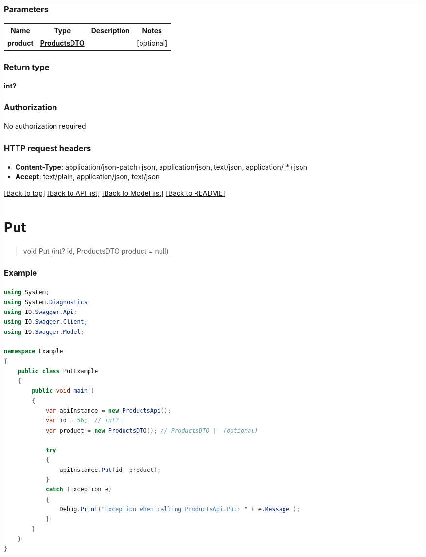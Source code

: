 ### Parameters

Name | Type | Description  | Notes
------------- | ------------- | ------------- | -------------
 **product** | [**ProductsDTO**](ProductsDTO.md)|  | [optional] 

### Return type

**int?**

### Authorization

No authorization required

### HTTP request headers

 - **Content-Type**: application/json-patch+json, application/json, text/json, application/_*+json
 - **Accept**: text/plain, application/json, text/json

[[Back to top]](#) [[Back to API list]](../README.md#documentation-for-api-endpoints) [[Back to Model list]](../README.md#documentation-for-models) [[Back to README]](../README.md)

<a name="put"></a>
# **Put**
> void Put (int? id, ProductsDTO product = null)



### Example
```csharp
using System;
using System.Diagnostics;
using IO.Swagger.Api;
using IO.Swagger.Client;
using IO.Swagger.Model;

namespace Example
{
    public class PutExample
    {
        public void main()
        {
            var apiInstance = new ProductsApi();
            var id = 56;  // int? | 
            var product = new ProductsDTO(); // ProductsDTO |  (optional) 

            try
            {
                apiInstance.Put(id, product);
            }
            catch (Exception e)
            {
                Debug.Print("Exception when calling ProductsApi.Put: " + e.Message );
            }
        }
    }
}
```
